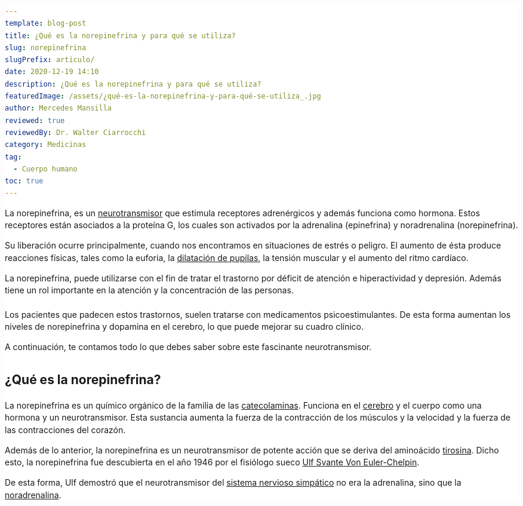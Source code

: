 ```yaml
---
template: blog-post
title: ¿Qué es la norepinefrina y para qué se utiliza?
slug: norepinefrina
slugPrefix: articulo/
date: 2020-12-19 14:10
description: ¿Qué es la norepinefrina y para qué se utiliza?
featuredImage: /assets/¿qué-es-la-norepinefrina-y-para-qué-se-utiliza_.jpg
author: Mercedes Mansilla
reviewed: true
reviewedBy: Dr. Walter Ciarrocchi
category: Medicinas
tag:
  - Cuerpo humano
toc: true
---
```



La norepinefrina, es un [neurotransmisor](https://tuinfosalud.com/articulos/neurotransmisores) que estimula receptores adrenérgicos y además funciona como hormona. Estos receptores están asociados a la proteína G, los cuales son activados por la adrenalina (epinefrina) y noradrenalina (norepinefrina).

Su liberación ocurre principalmente, cuando nos encontramos en situaciones de estrés o peligro. El aumento de ésta produce reacciones físicas, tales como la euforia, la [dilatación de pupilas](https://tuinfosalud.com/articulos/midriasis), la tensión muscular y el aumento del ritmo cardíaco.

La norepinefrina, puede utilizarse con el fin de tratar el trastorno por déficit de atención e hiperactividad y depresión. Además tiene un rol importante en la atención y la concentración de las personas.\
\
Los pacientes que padecen estos trastornos, suelen tratarse con medicamentos psicoestimulantes. De esta forma aumentan los niveles de norepinefrina y dopamina en el cerebro, lo que puede mejorar su cuadro clínico.

A continuación, te contamos todo lo que debes saber sobre este fascinante neurotransmisor.

## ¿Qué es la norepinefrina?

La norepinefrina es un químico orgánico de la familia de las [catecolaminas](https://www.britannica.com/science/catecholamine). Funciona en el [cerebro](https://tuinfosalud.com/articulos/funciones-del-cerebro) y el cuerpo como una hormona y un neurotransmisor. Esta sustancia aumenta la fuerza de la contracción de los músculos y la velocidad y la fuerza de las contracciones del corazón.

Además de lo anterior, la norepinefrina es un neurotransmisor de potente acción que se deriva del aminoácido [tirosina](https://www.britannica.com/science/L-tyrosine). Dicho esto, la norepinefrina fue descubierta en el año 1946 por el fisiólogo sueco [Ulf Svante Von Euler-Chelpin](https://www.biografiasyvidas.com/biografia/e/euler_chelpin_ulf.htm).

De esta forma, Ulf demostró que el neurotransmisor del [sistema nervioso simpático](https://tuinfosalud.com/articulos/sistema-nervioso-simpatico) no era la adrenalina, sino que la [noradrenalina](https://www.britannica.com/science/norepinephrine).
